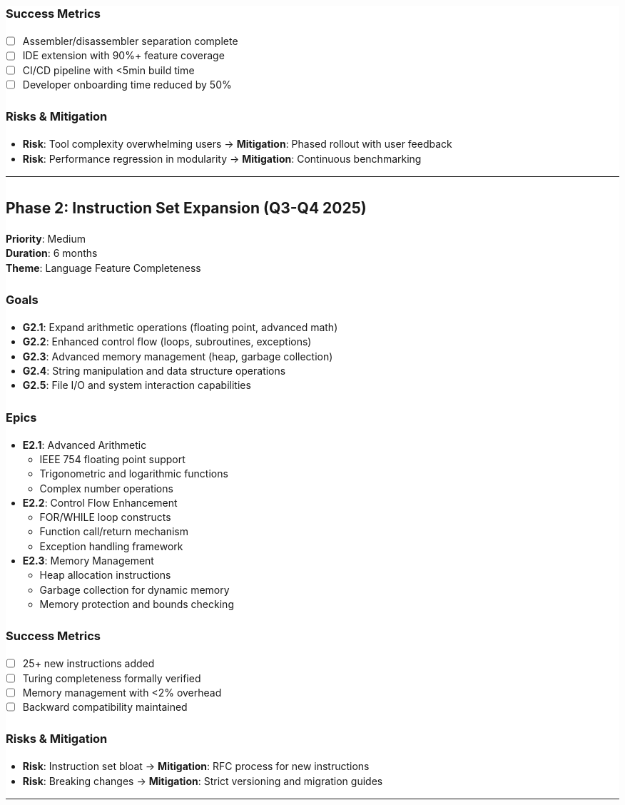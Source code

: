 ### Success Metrics
- [ ] Assembler/disassembler separation complete
- [ ] IDE extension with 90%+ feature coverage
- [ ] CI/CD pipeline with <5min build time
- [ ] Developer onboarding time reduced by 50%

### Risks & Mitigation
- **Risk**: Tool complexity overwhelming users → **Mitigation**: Phased rollout with user feedback
- **Risk**: Performance regression in modularity → **Mitigation**: Continuous benchmarking

---

## Phase 2: Instruction Set Expansion (Q3-Q4 2025)

**Priority**: Medium  
**Duration**: 6 months  
**Theme**: Language Feature Completeness

### Goals
- **G2.1**: Expand arithmetic operations (floating point, advanced math)
- **G2.2**: Enhanced control flow (loops, subroutines, exceptions)
- **G2.3**: Advanced memory management (heap, garbage collection)
- **G2.4**: String manipulation and data structure operations
- **G2.5**: File I/O and system interaction capabilities

### Epics
- **E2.1**: Advanced Arithmetic
  - IEEE 754 floating point support
  - Trigonometric and logarithmic functions
  - Complex number operations
- **E2.2**: Control Flow Enhancement
  - FOR/WHILE loop constructs
  - Function call/return mechanism
  - Exception handling framework
- **E2.3**: Memory Management
  - Heap allocation instructions
  - Garbage collection for dynamic memory
  - Memory protection and bounds checking

### Success Metrics
- [ ] 25+ new instructions added
- [ ] Turing completeness formally verified
- [ ] Memory management with <2% overhead
- [ ] Backward compatibility maintained

### Risks & Mitigation
- **Risk**: Instruction set bloat → **Mitigation**: RFC process for new instructions
- **Risk**: Breaking changes → **Mitigation**: Strict versioning and migration guides

---

